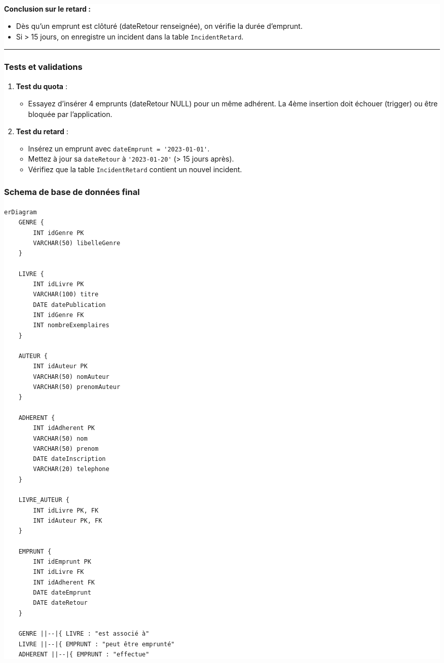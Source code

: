 **Conclusion sur le retard :**

- Dès qu’un emprunt est clôturé (dateRetour renseignée), on vérifie la durée d’emprunt.
- Si > 15 jours, on enregistre un incident dans la table `IncidentRetard`.

---

### **Tests et validations**

1. **Test du quota** :

    - Essayez d’insérer 4 emprunts (dateRetour NULL) pour un même adhérent. La 4ème insertion doit échouer (trigger) ou être bloquée par l’application.
2. **Test du retard** :

    - Insérez un emprunt avec `dateEmprunt = '2023-01-01'`.
    - Mettez à jour sa `dateRetour` à `'2023-01-20'` (> 15 jours après).
    - Vérifiez que la table `IncidentRetard` contient un nouvel incident.

### **Schema de base de données final**

```mermaid
erDiagram
    GENRE {
        INT idGenre PK
        VARCHAR(50) libelleGenre
    }

    LIVRE {
        INT idLivre PK
        VARCHAR(100) titre
        DATE datePublication
        INT idGenre FK
        INT nombreExemplaires
    }

    AUTEUR {
        INT idAuteur PK
        VARCHAR(50) nomAuteur
        VARCHAR(50) prenomAuteur
    }

    ADHERENT {
        INT idAdherent PK
        VARCHAR(50) nom
        VARCHAR(50) prenom
        DATE dateInscription
        VARCHAR(20) telephone
    }

    LIVRE_AUTEUR {
        INT idLivre PK, FK
        INT idAuteur PK, FK
    }

    EMPRUNT {
        INT idEmprunt PK
        INT idLivre FK
        INT idAdherent FK
        DATE dateEmprunt
        DATE dateRetour
    }

    GENRE ||--|{ LIVRE : "est associé à"
    LIVRE ||--|{ EMPRUNT : "peut être emprunté"
    ADHERENT ||--|{ EMPRUNT : "effectue"
```
